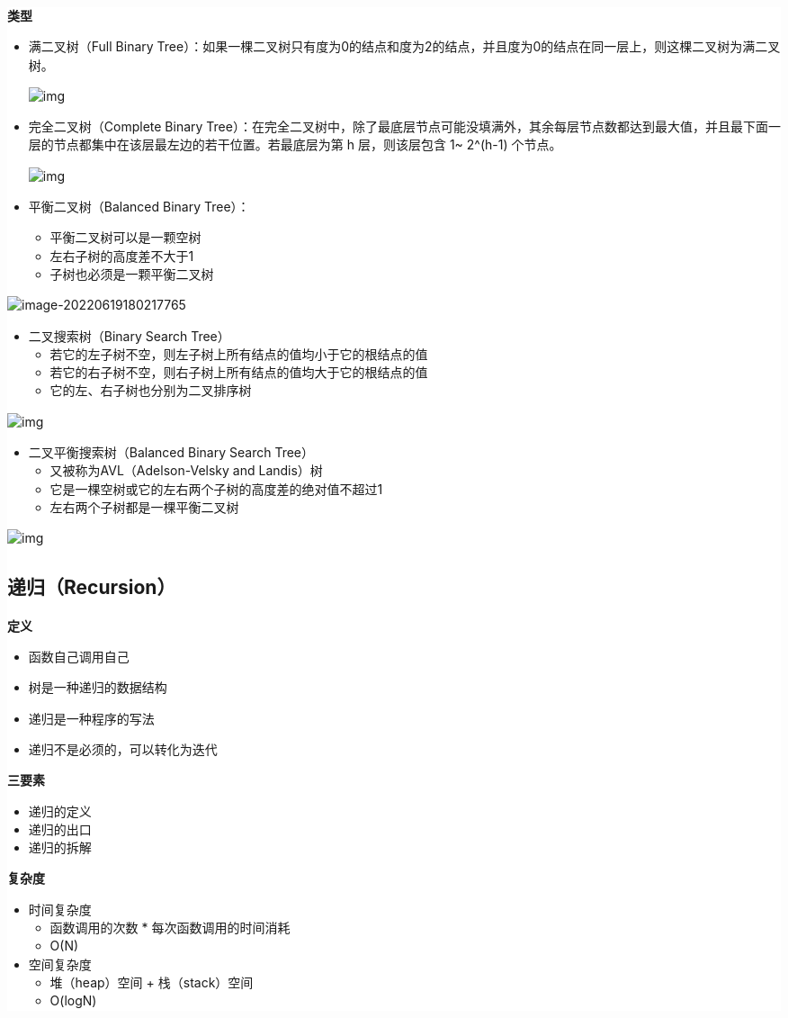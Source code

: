 **类型**

- 满二叉树（Full Binary Tree）：如果一棵二叉树只有度为0的结点和度为2的结点，并且度为0的结点在同一层上，则这棵二叉树为满二叉树。

  ![img](https://camo.githubusercontent.com/ea1f93d12ef6374d3155504e8dfda96bb7c86325a4e357e61b062a954887bce9/68747470733a2f2f696d672d626c6f672e6373646e696d672e636e2f32303230303830363138353830353537362e706e67)

- 完全二叉树（Complete Binary Tree）：在完全二叉树中，除了最底层节点可能没填满外，其余每层节点数都达到最大值，并且最下面一层的节点都集中在该层最左边的若干位置。若最底层为第 h 层，则该层包含 1~ 2^(h-1)  个节点。

  ![img](https://camo.githubusercontent.com/1018be638b7b2e45151250bb3327673b1dad76b102ac7b18319a213ef9010845/68747470733a2f2f696d672d626c6f672e6373646e696d672e636e2f32303230303932303232313633383930332e706e67)

- 平衡二叉树（Balanced Binary Tree）：
  - 平衡二叉树可以是一颗空树
  - 左右子树的高度差不大于1
  - 子树也必须是一颗平衡二叉树

![image-20220619180217765](C:\Users\tomxy\AppData\Roaming\Typora\typora-user-images\image-20220619180217765.png)

- 二叉搜索树（Binary Search Tree）
  - 若它的左子树不空，则左子树上所有结点的值均小于它的根结点的值
  - 若它的右子树不空，则右子树上所有结点的值均大于它的根结点的值
  - 它的左、右子树也分别为二叉排序树

![img](https://camo.githubusercontent.com/baf80c89d697a6f70da4e513bcfbe7103f83e8f369ee3f46bda4e1482a12ba8e/68747470733a2f2f696d672d626c6f672e6373646e696d672e636e2f32303230303830363139303330343639332e706e67)

- 二叉平衡搜索树（Balanced Binary Search Tree）
  - 又被称为AVL（Adelson-Velsky and Landis）树
  - 它是一棵空树或它的左右两个子树的高度差的绝对值不超过1
  - 左右两个子树都是一棵平衡二叉树

![img](https://camo.githubusercontent.com/43cdb4219b8917c8af61a234d92a01b601ee224efd08255d4f6c97c1d4c67c57/68747470733a2f2f696d672d626c6f672e6373646e696d672e636e2f32303230303830363139303531313936372e706e67)

## 递归（Recursion）

**定义**

- 函数自己调用自己
- 树是一种递归的数据结构

- 递归是一种程序的写法

- 递归不是必须的，可以转化为迭代

**三要素**

- 递归的定义
- 递归的出口
- 递归的拆解

**复杂度**

- 时间复杂度
  - 函数调用的次数 * 每次函数调用的时间消耗
  - O(N)
- 空间复杂度
  - 堆（heap）空间 + 栈（stack）空间
  - O(logN)

